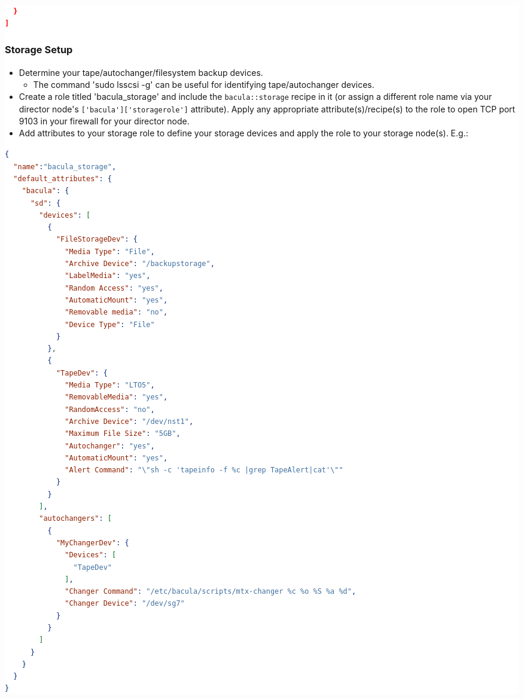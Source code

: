 ```json
  }
]
```


### Storage Setup

* Determine your tape/autochanger/filesystem backup devices.
  - The command 'sudo lsscsi -g' can be useful for identifying tape/autochanger devices.
* Create a role titled 'bacula\_storage' and include the `bacula::storage` recipe in it (or assign a different role name via your director node's `['bacula']['storagerole']` attribute). Apply any appropriate attribute(s)/recipe(s) to the role to open TCP port 9103 in your firewall for your director node.
* Add attributes to your storage role to define your storage devices and apply the role to your storage node(s). E.g.:

```json
{
  "name":"bacula_storage",
  "default_attributes": {
    "bacula": {
      "sd": {
        "devices": [
          {
            "FileStorageDev": {
              "Media Type": "File",
              "Archive Device": "/backupstorage",
              "LabelMedia": "yes",
              "Random Access": "yes",
              "AutomaticMount": "yes",
              "Removable media": "no",
              "Device Type": "File"
            }
          },
          {
            "TapeDev": {
              "Media Type": "LTO5",
              "RemovableMedia": "yes",
              "RandomAccess": "no",
              "Archive Device": "/dev/nst1",
              "Maximum File Size": "5GB",
              "Autochanger": "yes",
              "AutomaticMount": "yes",
              "Alert Command": "\"sh -c 'tapeinfo -f %c |grep TapeAlert|cat'\""
            }
          }
        ],
        "autochangers": [
          {
            "MyChangerDev": {
              "Devices": [
                "TapeDev"
              ],
              "Changer Command": "/etc/bacula/scripts/mtx-changer %c %o %S %a %d",
              "Changer Device": "/dev/sg7"
            }
          }
        ]
      }
    }
  }
}

```